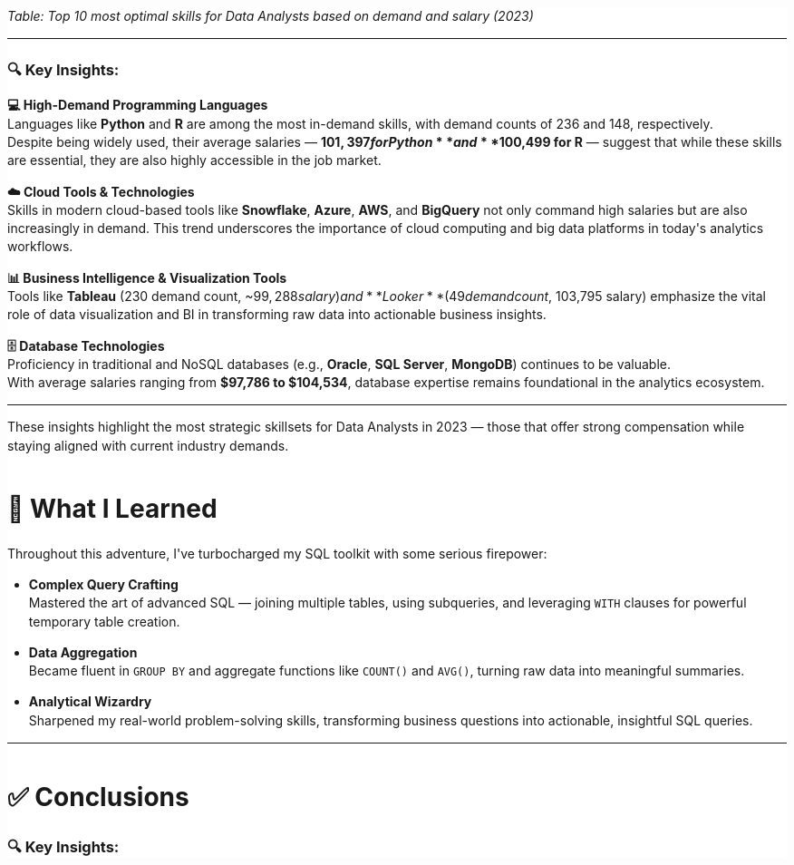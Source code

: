 *Table: Top 10 most optimal skills for Data Analysts based on demand and salary (2023)*

---

### 🔍 Key Insights:

**💻 High-Demand Programming Languages**  
Languages like **Python** and **R** are among the most in-demand skills, with demand counts of 236 and 148, respectively.  
Despite being widely used, their average salaries — **$101,397 for Python** and **$100,499 for R** — suggest that while these skills are essential, they are also highly accessible in the job market.

**☁️ Cloud Tools & Technologies**  
Skills in modern cloud-based tools like **Snowflake**, **Azure**, **AWS**, and **BigQuery** not only command high salaries but are also increasingly in demand. This trend underscores the importance of cloud computing and big data platforms in today's analytics workflows.

**📊 Business Intelligence & Visualization Tools**  
Tools like **Tableau** (230 demand count, ~$99,288 salary) and **Looker** (49 demand count, ~$103,795 salary) emphasize the vital role of data visualization and BI in transforming raw data into actionable business insights.

**🗄️ Database Technologies**  
Proficiency in traditional and NoSQL databases (e.g., **Oracle**, **SQL Server**, **MongoDB**) continues to be valuable.  
With average salaries ranging from **$97,786 to $104,534**, database expertise remains foundational in the analytics ecosystem.

---

These insights highlight the most strategic skillsets for Data Analysts in 2023 — those that offer strong compensation while staying aligned with current industry demands.

# 🧠 What I Learned

Throughout this adventure, I've turbocharged my SQL toolkit with some serious firepower:

- **Complex Query Crafting**  
  Mastered the art of advanced SQL — joining multiple tables, using subqueries, and leveraging `WITH` clauses for powerful temporary table creation.

- **Data Aggregation**  
  Became fluent in `GROUP BY` and aggregate functions like `COUNT()` and `AVG()`, turning raw data into meaningful summaries.

- **Analytical Wizardry**  
  Sharpened my real-world problem-solving skills, transforming business questions into actionable, insightful SQL queries.

---

# ✅ Conclusions

### 🔍 Key Insights:
